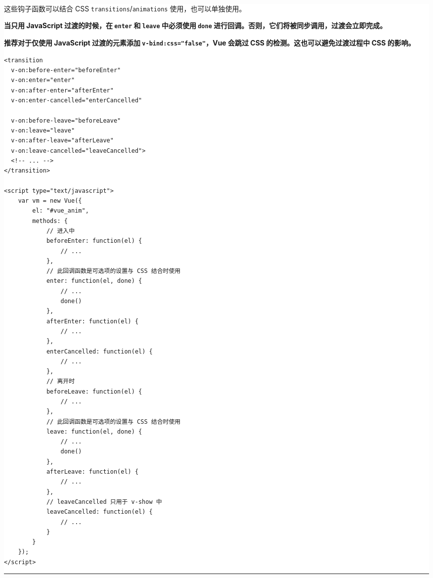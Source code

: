这些钩子函数可以结合 CSS `transitions`/`animations` 使用，也可以单独使用。


**当只用 JavaScript 过渡的时候，在 `enter` 和 `leave` 中必须使用 `done` 进行回调。否则，它们将被同步调用，过渡会立即完成。**


**推荐对于仅使用 JavaScript 过渡的元素添加 `v-bind:css="false"`，Vue 会跳过 CSS 的检测。这也可以避免过渡过程中 CSS 的影响。**

```
<transition
  v-on:before-enter="beforeEnter"
  v-on:enter="enter"
  v-on:after-enter="afterEnter"
  v-on:enter-cancelled="enterCancelled"
 
  v-on:before-leave="beforeLeave"
  v-on:leave="leave"
  v-on:after-leave="afterLeave"
  v-on:leave-cancelled="leaveCancelled"> 
  <!-- ... -->
</transition>

<script type="text/javascript">
    var vm = new Vue({
        el: "#vue_anim",
        methods: {
            // 进入中
            beforeEnter: function(el) {
                // ...
            },
            // 此回调函数是可选项的设置与 CSS 结合时使用
            enter: function(el, done) {
                // ...
                done()
            },
            afterEnter: function(el) {
                // ...
            },
            enterCancelled: function(el) {
                // ...
            },
            // 离开时
            beforeLeave: function(el) {
                // ...
            },
            // 此回调函数是可选项的设置与 CSS 结合时使用
            leave: function(el, done) {
                // ...
                done()
            },
            afterLeave: function(el) {
                // ...
            },
            // leaveCancelled 只用于 v-show 中
            leaveCancelled: function(el) {
                // ...
            }
        }
    });
</script>
```

---